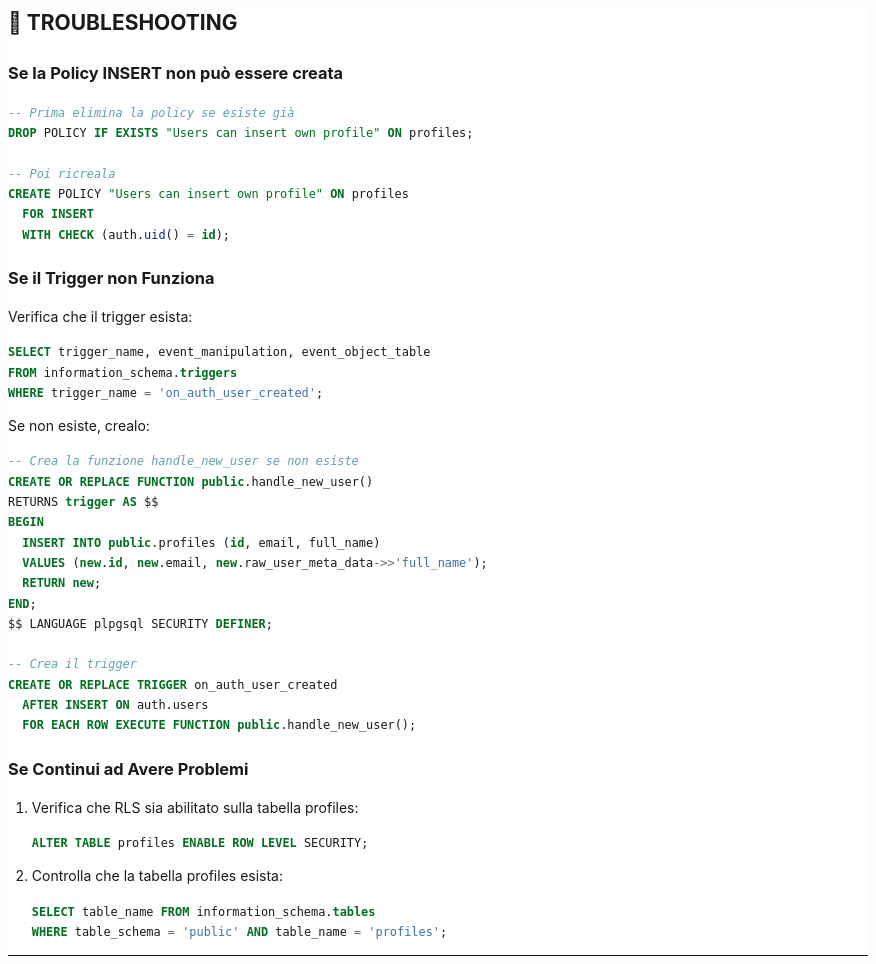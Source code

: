 
## 🚨 TROUBLESHOOTING

### Se la Policy INSERT non può essere creata
```sql
-- Prima elimina la policy se esiste già
DROP POLICY IF EXISTS "Users can insert own profile" ON profiles;

-- Poi ricreala
CREATE POLICY "Users can insert own profile" ON profiles 
  FOR INSERT 
  WITH CHECK (auth.uid() = id);
```

### Se il Trigger non Funziona
Verifica che il trigger esista:
```sql
SELECT trigger_name, event_manipulation, event_object_table 
FROM information_schema.triggers 
WHERE trigger_name = 'on_auth_user_created';
```

Se non esiste, crealo:
```sql
-- Crea la funzione handle_new_user se non esiste
CREATE OR REPLACE FUNCTION public.handle_new_user()
RETURNS trigger AS $$
BEGIN
  INSERT INTO public.profiles (id, email, full_name)
  VALUES (new.id, new.email, new.raw_user_meta_data->>'full_name');
  RETURN new;
END;
$$ LANGUAGE plpgsql SECURITY DEFINER;

-- Crea il trigger
CREATE OR REPLACE TRIGGER on_auth_user_created
  AFTER INSERT ON auth.users
  FOR EACH ROW EXECUTE FUNCTION public.handle_new_user();
```

### Se Continui ad Avere Problemi
1. Verifica che RLS sia abilitato sulla tabella profiles:
   ```sql
   ALTER TABLE profiles ENABLE ROW LEVEL SECURITY;
   ```

2. Controlla che la tabella profiles esista:
   ```sql
   SELECT table_name FROM information_schema.tables 
   WHERE table_schema = 'public' AND table_name = 'profiles';
   ```

---
